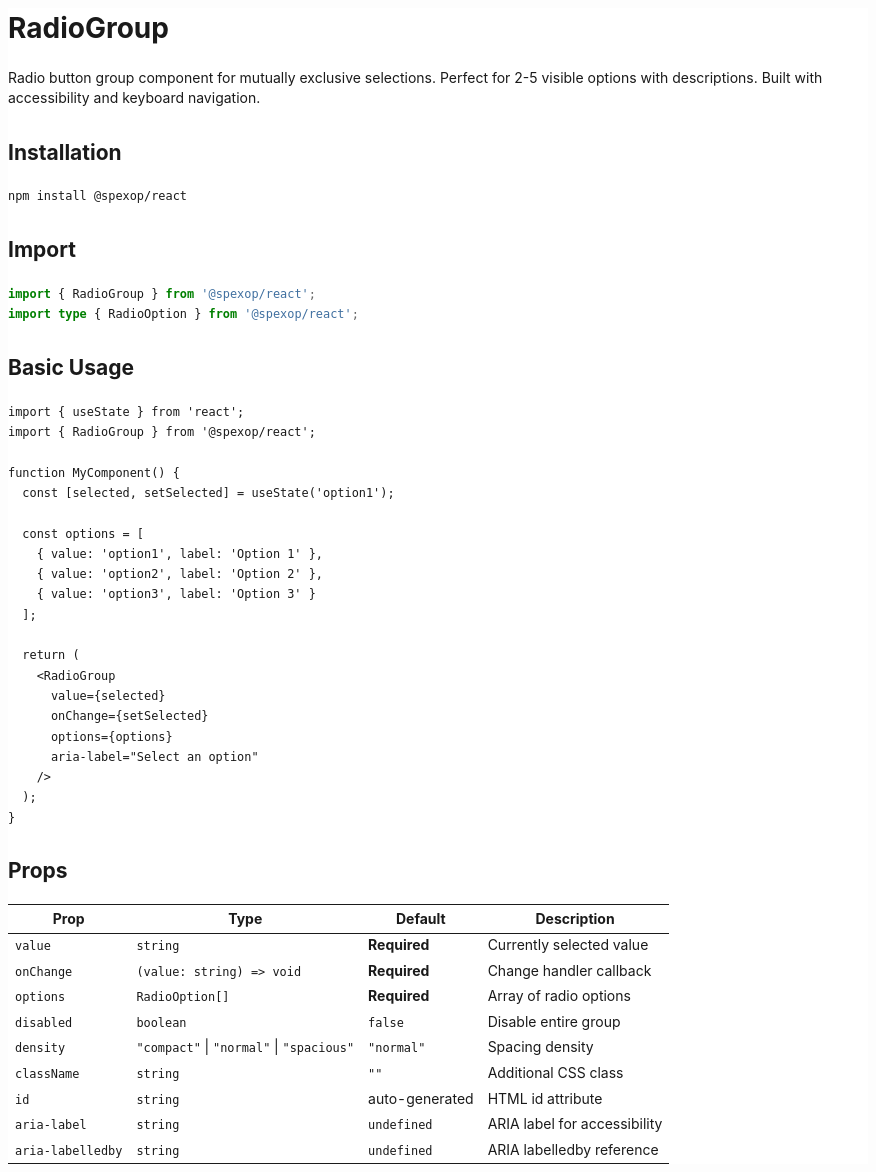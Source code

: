 # RadioGroup

Radio button group component for mutually exclusive selections. Perfect for 2-5 visible options with descriptions. Built with accessibility and keyboard navigation.

## Installation

```bash
npm install @spexop/react
```

## Import

```typescript
import { RadioGroup } from '@spexop/react';
import type { RadioOption } from '@spexop/react';
```

## Basic Usage

```tsx
import { useState } from 'react';
import { RadioGroup } from '@spexop/react';

function MyComponent() {
  const [selected, setSelected] = useState('option1');
  
  const options = [
    { value: 'option1', label: 'Option 1' },
    { value: 'option2', label: 'Option 2' },
    { value: 'option3', label: 'Option 3' }
  ];
  
  return (
    <RadioGroup
      value={selected}
      onChange={setSelected}
      options={options}
      aria-label="Select an option"
    />
  );
}
```

## Props

| Prop | Type | Default | Description |
|------|------|---------|-------------|
| `value` | `string` | **Required** | Currently selected value |
| `onChange` | `(value: string) => void` | **Required** | Change handler callback |
| `options` | `RadioOption[]` | **Required** | Array of radio options |
| `disabled` | `boolean` | `false` | Disable entire group |
| `density` | `"compact"` \| `"normal"` \| `"spacious"` | `"normal"` | Spacing density |
| `className` | `string` | `""` | Additional CSS class |
| `id` | `string` | auto-generated | HTML id attribute |
| `aria-label` | `string` | `undefined` | ARIA label for accessibility |
| `aria-labelledby` | `string` | `undefined` | ARIA labelledby reference |